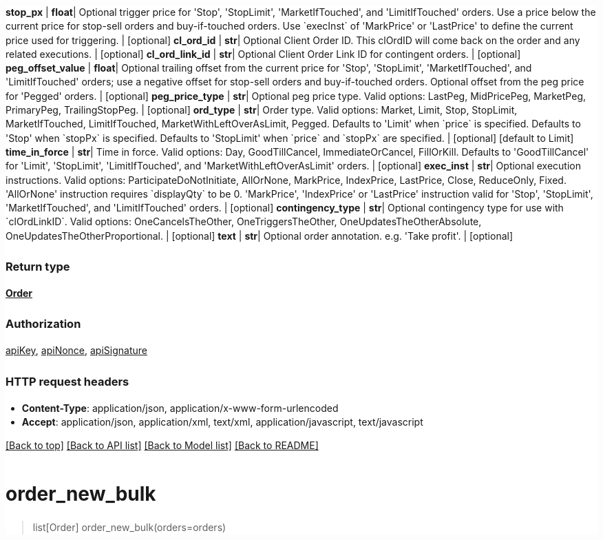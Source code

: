  **stop_px** | **float**| Optional trigger price for &#39;Stop&#39;, &#39;StopLimit&#39;, &#39;MarketIfTouched&#39;, and &#39;LimitIfTouched&#39; orders. Use a price below the current price for stop-sell orders and buy-if-touched orders. Use &#x60;execInst&#x60; of &#39;MarkPrice&#39; or &#39;LastPrice&#39; to define the current price used for triggering. | [optional] 
 **cl_ord_id** | **str**| Optional Client Order ID. This clOrdID will come back on the order and any related executions. | [optional] 
 **cl_ord_link_id** | **str**| Optional Client Order Link ID for contingent orders. | [optional] 
 **peg_offset_value** | **float**| Optional trailing offset from the current price for &#39;Stop&#39;, &#39;StopLimit&#39;, &#39;MarketIfTouched&#39;, and &#39;LimitIfTouched&#39; orders; use a negative offset for stop-sell orders and buy-if-touched orders. Optional offset from the peg price for &#39;Pegged&#39; orders. | [optional] 
 **peg_price_type** | **str**| Optional peg price type. Valid options: LastPeg, MidPricePeg, MarketPeg, PrimaryPeg, TrailingStopPeg. | [optional] 
 **ord_type** | **str**| Order type. Valid options: Market, Limit, Stop, StopLimit, MarketIfTouched, LimitIfTouched, MarketWithLeftOverAsLimit, Pegged. Defaults to &#39;Limit&#39; when &#x60;price&#x60; is specified. Defaults to &#39;Stop&#39; when &#x60;stopPx&#x60; is specified. Defaults to &#39;StopLimit&#39; when &#x60;price&#x60; and &#x60;stopPx&#x60; are specified. | [optional] [default to Limit]
 **time_in_force** | **str**| Time in force. Valid options: Day, GoodTillCancel, ImmediateOrCancel, FillOrKill. Defaults to &#39;GoodTillCancel&#39; for &#39;Limit&#39;, &#39;StopLimit&#39;, &#39;LimitIfTouched&#39;, and &#39;MarketWithLeftOverAsLimit&#39; orders. | [optional] 
 **exec_inst** | **str**| Optional execution instructions. Valid options: ParticipateDoNotInitiate, AllOrNone, MarkPrice, IndexPrice, LastPrice, Close, ReduceOnly, Fixed. &#39;AllOrNone&#39; instruction requires &#x60;displayQty&#x60; to be 0. &#39;MarkPrice&#39;, &#39;IndexPrice&#39; or &#39;LastPrice&#39; instruction valid for &#39;Stop&#39;, &#39;StopLimit&#39;, &#39;MarketIfTouched&#39;, and &#39;LimitIfTouched&#39; orders. | [optional] 
 **contingency_type** | **str**| Optional contingency type for use with &#x60;clOrdLinkID&#x60;. Valid options: OneCancelsTheOther, OneTriggersTheOther, OneUpdatesTheOtherAbsolute, OneUpdatesTheOtherProportional. | [optional] 
 **text** | **str**| Optional order annotation. e.g. &#39;Take profit&#39;. | [optional] 

### Return type

[**Order**](Order.md)

### Authorization

[apiKey](../README.md#apiKey), [apiNonce](../README.md#apiNonce), [apiSignature](../README.md#apiSignature)

### HTTP request headers

 - **Content-Type**: application/json, application/x-www-form-urlencoded
 - **Accept**: application/json, application/xml, text/xml, application/javascript, text/javascript

[[Back to top]](#) [[Back to API list]](../README.md#documentation-for-api-endpoints) [[Back to Model list]](../README.md#documentation-for-models) [[Back to README]](../README.md)

# **order_new_bulk**
> list[Order] order_new_bulk(orders=orders)
